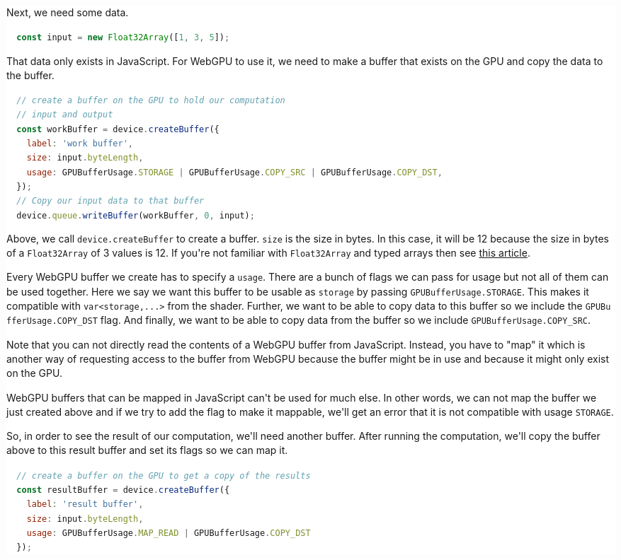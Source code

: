 [^layout-auto]: `layout: 'auto'` is convenient but it's impossible to share bind groups
across pipelines using `layout: 'auto'`. Most of the examples on this site
never use a bind group with multiple pipelines. We'll cover explicit layouts in [another article](webgpu-drawing-multiple-things.html).

Next, we need some data.

```js
  const input = new Float32Array([1, 3, 5]);
```

That data only exists in JavaScript. For WebGPU to use it, we need to make a
buffer that exists on the GPU and copy the data to the buffer.

```js
  // create a buffer on the GPU to hold our computation
  // input and output
  const workBuffer = device.createBuffer({
    label: 'work buffer',
    size: input.byteLength,
    usage: GPUBufferUsage.STORAGE | GPUBufferUsage.COPY_SRC | GPUBufferUsage.COPY_DST,
  });
  // Copy our input data to that buffer
  device.queue.writeBuffer(workBuffer, 0, input);
```

Above, we call `device.createBuffer` to create a buffer. `size` is the size in
bytes. In this case, it will be 12 because the size in bytes of a `Float32Array` of 3
values is 12. If you're not familiar with `Float32Array` and typed arrays then
see [this article](webgpu-memory-layout.html).

Every WebGPU buffer we create has to specify a `usage`. There are a bunch of
flags we can pass for usage but not all of them can be used together. Here we
say we want this buffer to be usable as `storage` by passing
`GPUBufferUsage.STORAGE`. This makes it compatible with `var<storage,...>` from
the shader. Further, we want to be able to copy data to this buffer so we include
the `GPUBufferUsage.COPY_DST` flag. And finally, we want to be able to copy data
from the buffer so we include `GPUBufferUsage.COPY_SRC`.

Note that you can not directly read the contents of a WebGPU buffer from
JavaScript. Instead, you have to "map" it which is another way of requesting
access to the buffer from WebGPU because the buffer might be in use and because
it might only exist on the GPU.

WebGPU buffers that can be mapped in JavaScript can't be used for much else. In
other words, we can not map the buffer we just created above and if we try to add
the flag to make it mappable, we'll get an error that it is not compatible with
usage `STORAGE`.

So, in order to see the result of our computation, we'll need another buffer.
After running the computation, we'll copy the buffer above to this result buffer
and set its flags so we can map it.

```js
  // create a buffer on the GPU to get a copy of the results
  const resultBuffer = device.createBuffer({
    label: 'result buffer',
    size: input.byteLength,
    usage: GPUBufferUsage.MAP_READ | GPUBufferUsage.COPY_DST
  });
```


[^primitives]: Il y a en réalité 5 modes.
[^fragment-output]: Les fragments shaders écrivent indirectement des données dans des textures. 
[^textures]: Les textures peuvent également être des rectangles de pixels en 3D, "cube maps" (6 carrés de pixels formant un cube),
[^indices]: We can also use an index buffer to specify `vertex_index`.
